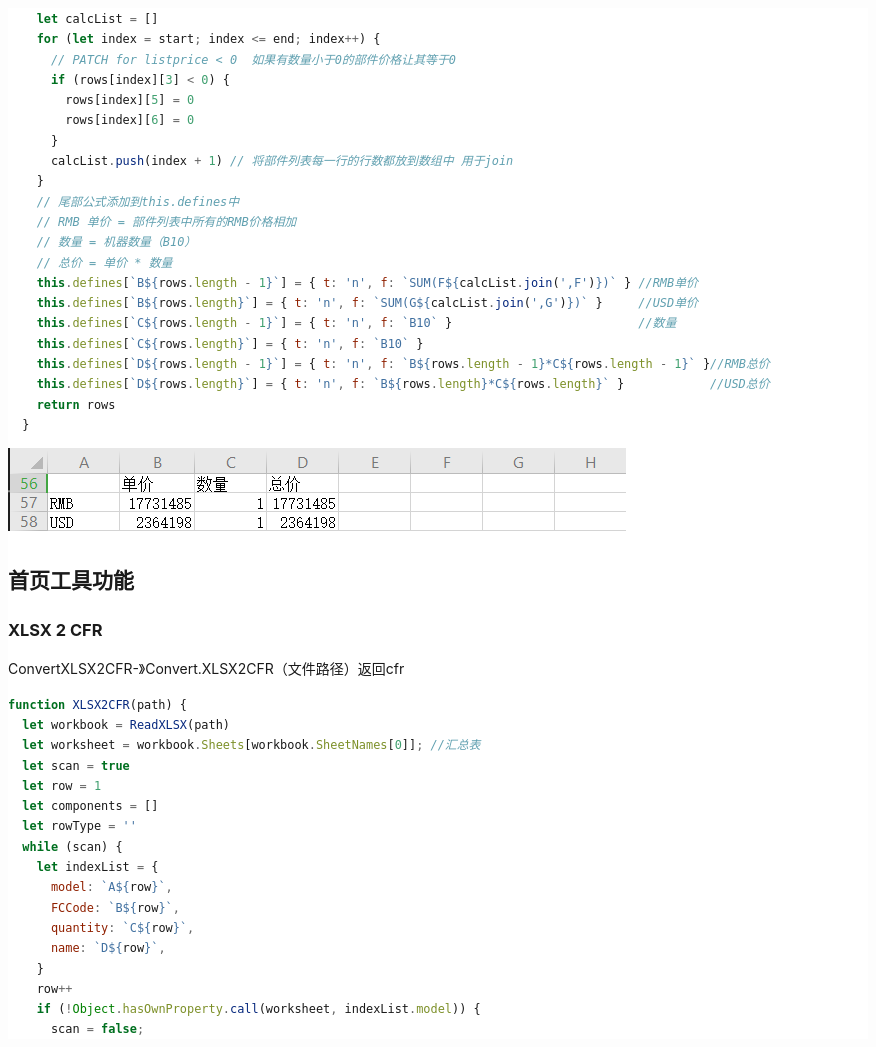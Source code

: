 ```js
    let calcList = []
    for (let index = start; index <= end; index++) {
      // PATCH for listprice < 0  如果有数量小于0的部件价格让其等于0
      if (rows[index][3] < 0) {
        rows[index][5] = 0
        rows[index][6] = 0
      }
      calcList.push(index + 1) // 将部件列表每一行的行数都放到数组中 用于join
    }
    // 尾部公式添加到this.defines中
    // RMB 单价 = 部件列表中所有的RMB价格相加
    // 数量 = 机器数量（B10）
    // 总价 = 单价 * 数量
    this.defines[`B${rows.length - 1}`] = { t: 'n', f: `SUM(F${calcList.join(',F')})` } //RMB单价
    this.defines[`B${rows.length}`] = { t: 'n', f: `SUM(G${calcList.join(',G')})` }		//USD单价
    this.defines[`C${rows.length - 1}`] = { t: 'n', f: `B10` }							//数量
    this.defines[`C${rows.length}`] = { t: 'n', f: `B10` }
    this.defines[`D${rows.length - 1}`] = { t: 'n', f: `B${rows.length - 1}*C${rows.length - 1}` }//RMB总价
    this.defines[`D${rows.length}`] = { t: 'n', f: `B${rows.length}*C${rows.length}` }			  //USD总价
    return rows
  }
```

![image-20201216151950077](%E9%A1%B9%E7%9B%AE%E7%90%86%E8%A7%A3/image-20201216151950077.png)

## 首页工具功能

### XLSX 2 CFR

ConvertXLSX2CFR-》Convert.XLSX2CFR（文件路径）返回cfr

```js
function XLSX2CFR(path) {
  let workbook = ReadXLSX(path)
  let worksheet = workbook.Sheets[workbook.SheetNames[0]]; //汇总表
  let scan = true
  let row = 1
  let components = []
  let rowType = ''
  while (scan) {
    let indexList = {
      model: `A${row}`,
      FCCode: `B${row}`,
      quantity: `C${row}`,
      name: `D${row}`,
    }
    row++
    if (!Object.hasOwnProperty.call(worksheet, indexList.model)) {
      scan = false;
